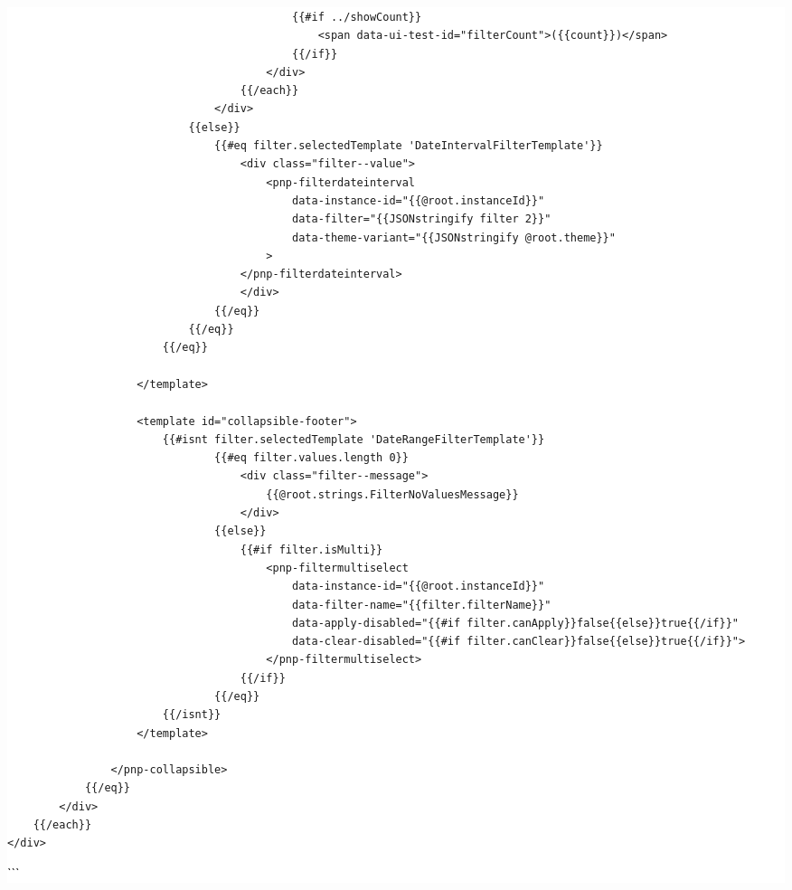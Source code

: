 												{{#if ../showCount}}
													<span data-ui-test-id="filterCount">({{count}})</span>
												{{/if}}
											</div>
										{{/each}}
									</div>
								{{else}}
									{{#eq filter.selectedTemplate 'DateIntervalFilterTemplate'}}
										<div class="filter--value">
											<pnp-filterdateinterval 
												data-instance-id="{{@root.instanceId}}" 
												data-filter="{{JSONstringify filter 2}}"
												data-theme-variant="{{JSONstringify @root.theme}}"
											>
										</pnp-filterdateinterval>
										</div>
									{{/eq}}	
								{{/eq}}
							{{/eq}}

						</template>

						<template id="collapsible-footer">
							{{#isnt filter.selectedTemplate 'DateRangeFilterTemplate'}}
									{{#eq filter.values.length 0}}
										<div class="filter--message">
											{{@root.strings.FilterNoValuesMessage}}
										</div>
									{{else}}
										{{#if filter.isMulti}}
											<pnp-filtermultiselect 
												data-instance-id="{{@root.instanceId}}" 
												data-filter-name="{{filter.filterName}}" 
												data-apply-disabled="{{#if filter.canApply}}false{{else}}true{{/if}}" 
												data-clear-disabled="{{#if filter.canClear}}false{{else}}true{{/if}}">
											</pnp-filtermultiselect>
										{{/if}}
									{{/eq}}
							{{/isnt}}
						</template>

					</pnp-collapsible>
				{{/eq}}
			</div>		
    	{{/each}}
	</div>
</content>
```